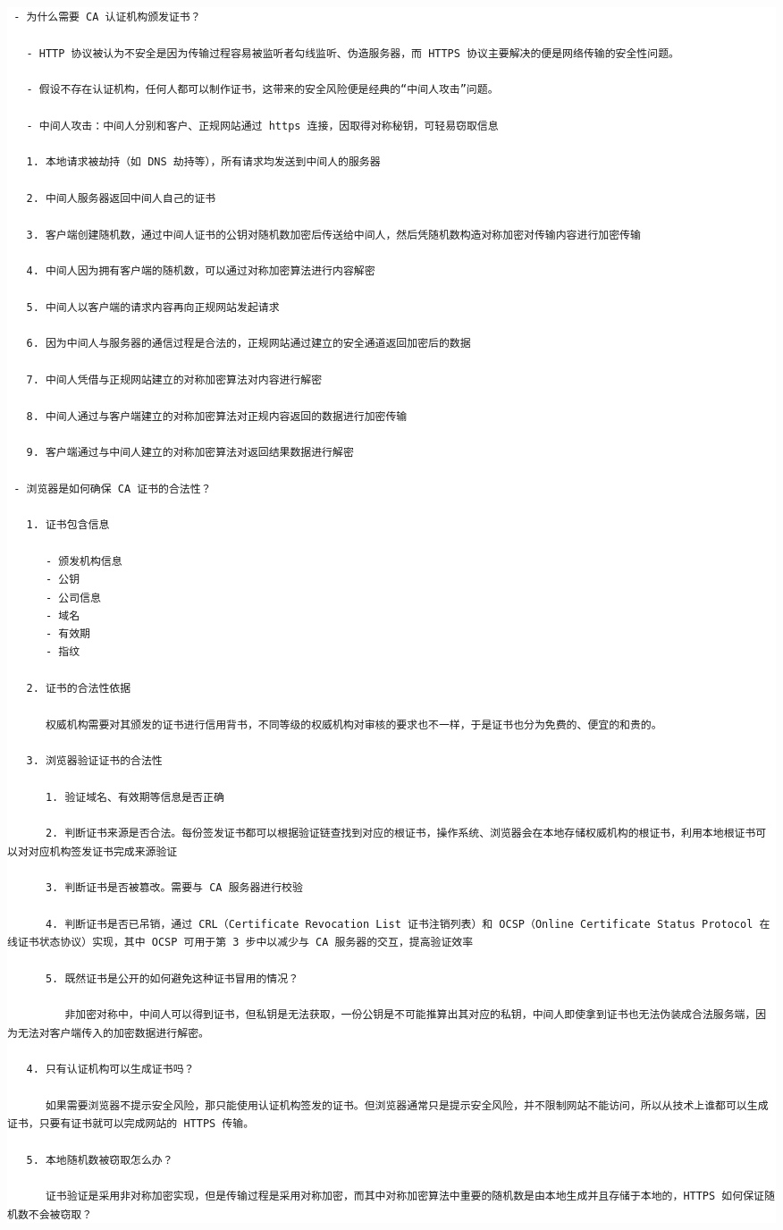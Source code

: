      - 为什么需要 CA 认证机构颁发证书？

       - HTTP 协议被认为不安全是因为传输过程容易被监听者勾线监听、伪造服务器，而 HTTPS 协议主要解决的便是网络传输的安全性问题。

       - 假设不存在认证机构，任何人都可以制作证书，这带来的安全风险便是经典的“中间人攻击”问题。

       - 中间人攻击：中间人分别和客户、正规网站通过 https 连接，因取得对称秘钥，可轻易窃取信息

       1. 本地请求被劫持（如 DNS 劫持等），所有请求均发送到中间人的服务器

       2. 中间人服务器返回中间人自己的证书

       3. 客户端创建随机数，通过中间人证书的公钥对随机数加密后传送给中间人，然后凭随机数构造对称加密对传输内容进行加密传输

       4. 中间人因为拥有客户端的随机数，可以通过对称加密算法进行内容解密

       5. 中间人以客户端的请求内容再向正规网站发起请求

       6. 因为中间人与服务器的通信过程是合法的，正规网站通过建立的安全通道返回加密后的数据

       7. 中间人凭借与正规网站建立的对称加密算法对内容进行解密

       8. 中间人通过与客户端建立的对称加密算法对正规内容返回的数据进行加密传输

       9. 客户端通过与中间人建立的对称加密算法对返回结果数据进行解密

     - 浏览器是如何确保 CA 证书的合法性？

       1. 证书包含信息

          - 颁发机构信息
          - 公钥
          - 公司信息
          - 域名
          - 有效期
          - 指纹

       2. 证书的合法性依据

          权威机构需要对其颁发的证书进行信用背书，不同等级的权威机构对审核的要求也不一样，于是证书也分为免费的、便宜的和贵的。

       3. 浏览器验证证书的合法性

          1. 验证域名、有效期等信息是否正确

          2. 判断证书来源是否合法。每份签发证书都可以根据验证链查找到对应的根证书，操作系统、浏览器会在本地存储权威机构的根证书，利用本地根证书可以对对应机构签发证书完成来源验证

          3. 判断证书是否被篡改。需要与 CA 服务器进行校验

          4. 判断证书是否已吊销，通过 CRL（Certificate Revocation List 证书注销列表）和 OCSP（Online Certificate Status Protocol 在线证书状态协议）实现，其中 OCSP 可用于第 3 步中以减少与 CA 服务器的交互，提高验证效率

          5. 既然证书是公开的如何避免这种证书冒用的情况？

             非加密对称中，中间人可以得到证书，但私钥是无法获取，一份公钥是不可能推算出其对应的私钥，中间人即使拿到证书也无法伪装成合法服务端，因为无法对客户端传入的加密数据进行解密。

       4. 只有认证机构可以生成证书吗？

          如果需要浏览器不提示安全风险，那只能使用认证机构签发的证书。但浏览器通常只是提示安全风险，并不限制网站不能访问，所以从技术上谁都可以生成证书，只要有证书就可以完成网站的 HTTPS 传输。

       5. 本地随机数被窃取怎么办？

          证书验证是采用非对称加密实现，但是传输过程是采用对称加密，而其中对称加密算法中重要的随机数是由本地生成并且存储于本地的，HTTPS 如何保证随机数不会被窃取？
